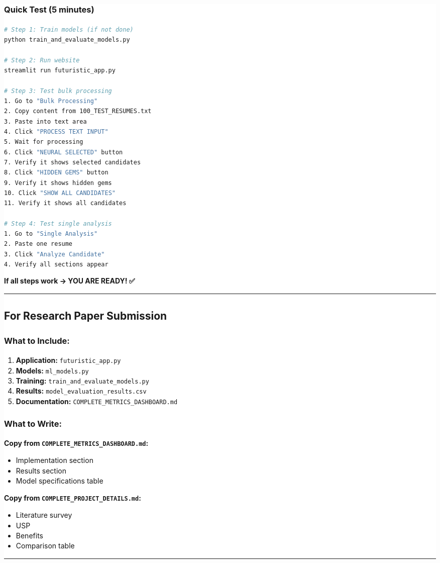 ### Quick Test (5 minutes)

```bash
# Step 1: Train models (if not done)
python train_and_evaluate_models.py

# Step 2: Run website
streamlit run futuristic_app.py

# Step 3: Test bulk processing
1. Go to "Bulk Processing"
2. Copy content from 100_TEST_RESUMES.txt
3. Paste into text area
4. Click "PROCESS TEXT INPUT"
5. Wait for processing
6. Click "NEURAL SELECTED" button
7. Verify it shows selected candidates
8. Click "HIDDEN GEMS" button
9. Verify it shows hidden gems
10. Click "SHOW ALL CANDIDATES"
11. Verify it shows all candidates

# Step 4: Test single analysis
1. Go to "Single Analysis"
2. Paste one resume
3. Click "Analyze Candidate"
4. Verify all sections appear
```

**If all steps work → YOU ARE READY! ✅**

---

## For Research Paper Submission

### What to Include:

1. **Application:** `futuristic_app.py`
2. **Models:** `ml_models.py`
3. **Training:** `train_and_evaluate_models.py`
4. **Results:** `model_evaluation_results.csv`
5. **Documentation:** `COMPLETE_METRICS_DASHBOARD.md`

### What to Write:

**Copy from `COMPLETE_METRICS_DASHBOARD.md`:**
- Implementation section
- Results section
- Model specifications table

**Copy from `COMPLETE_PROJECT_DETAILS.md`:**
- Literature survey
- USP
- Benefits
- Comparison table

---